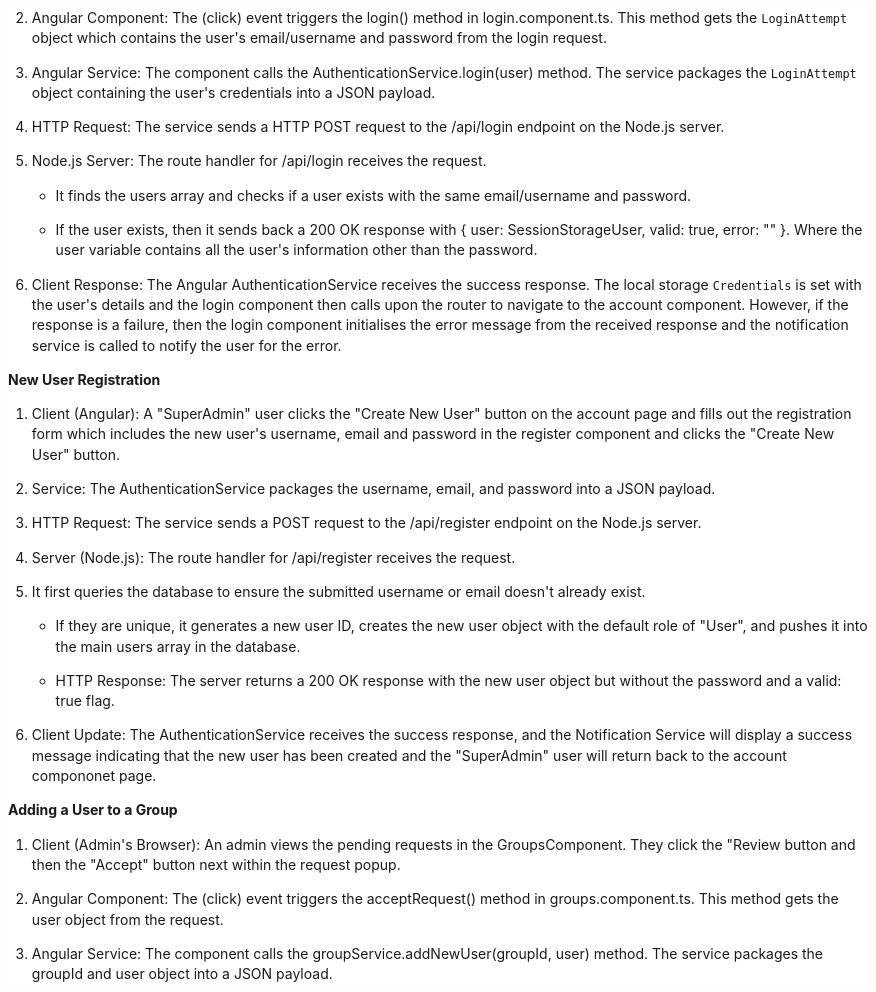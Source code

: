 2. Angular Component: The (click) event triggers the login() method in login.component.ts. This method gets the `LoginAttempt` object which contains the user's email/username and password from the login request.

3. Angular Service: The component calls the AuthenticationService.login(user) method. The service packages the `LoginAttempt`object containing the user's credentials into a JSON payload.

4. HTTP Request: The service sends a HTTP POST request to the /api/login endpoint on the Node.js server.

5. Node.js Server: The route handler for /api/login receives the request.

    - It finds the users array and checks if a user exists with the same email/username and password.

    - If the user exists, then it sends back a 200 OK response with { user: SessionStorageUser, valid: true, error: "" }. Where the user variable contains all the user's information other than the password.

6. Client Response: The Angular AuthenticationService receives the success response. The local storage `Credentials` is set with the user's details and the login component then calls upon the router to navigate to the account component. However, if the response is a failure, then the login component initialises the error message from the received response and the notification service is called to notify the user for the error.

<strong>New User Registration</strong>
1. Client (Angular): A "SuperAdmin" user clicks the "Create New User" button on the account page and fills out the registration form which includes the new user's username, email and password in the register component and clicks the "Create New User" button.

2. Service: The AuthenticationService packages the username, email, and password into a JSON payload.

3. HTTP Request: The service sends a POST request to the /api/register endpoint on the Node.js server.

4. Server (Node.js): The route handler for /api/register receives the request.

5. It first queries the database to ensure the submitted username or email doesn't already exist.

    - If they are unique, it generates a new user ID, creates the new user object with the default role of "User", and pushes it into the main users array in the database.

    - HTTP Response: The server returns a 200 OK response with the new user object but without the password and a valid: true flag.

6. Client Update: The AuthenticationService receives the success response, and the Notification Service will display a success message indicating that the new user has been created and the "SuperAdmin" user will return back to the account compononet page.

<strong>Adding a User to a Group</strong>
1. Client (Admin's Browser): An admin views the pending requests in the GroupsComponent. They click the "Review
 button and then the "Accept" button next within the request popup.

2. Angular Component: The (click) event triggers the acceptRequest() method in groups.component.ts. This method gets the user object from the request.

3. Angular Service: The component calls the groupService.addNewUser(groupId, user) method. The service packages the groupId and user object into a JSON payload.
